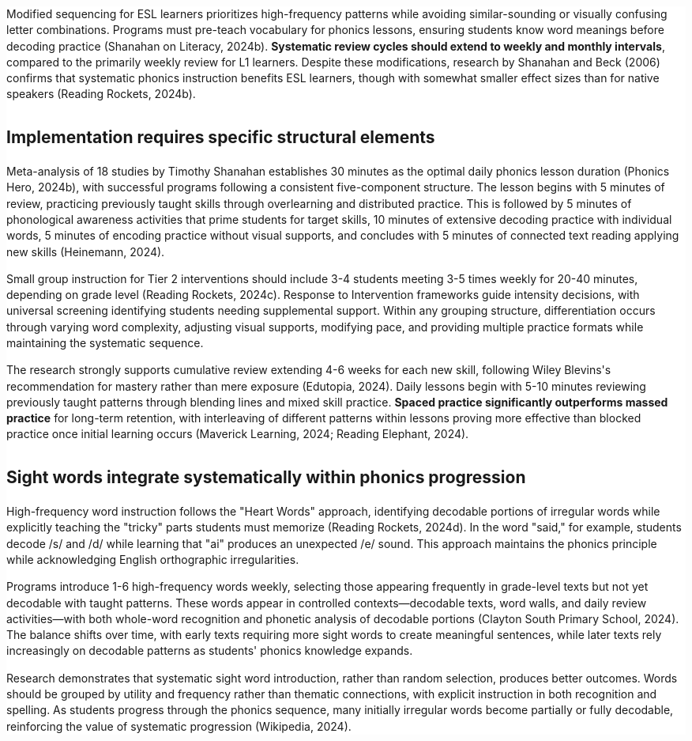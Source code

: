 Modified sequencing for ESL learners prioritizes high-frequency patterns while avoiding similar-sounding or visually confusing letter combinations. Programs must pre-teach vocabulary for phonics lessons, ensuring students know word meanings before decoding practice (Shanahan on Literacy, 2024b). **Systematic review cycles should extend to weekly and monthly intervals**, compared to the primarily weekly review for L1 learners. Despite these modifications, research by Shanahan and Beck (2006) confirms that systematic phonics instruction benefits ESL learners, though with somewhat smaller effect sizes than for native speakers (Reading Rockets, 2024b).

## Implementation requires specific structural elements

Meta-analysis of 18 studies by Timothy Shanahan establishes 30 minutes as the optimal daily phonics lesson duration (Phonics Hero, 2024b), with successful programs following a consistent five-component structure. The lesson begins with 5 minutes of review, practicing previously taught skills through overlearning and distributed practice. This is followed by 5 minutes of phonological awareness activities that prime students for target skills, 10 minutes of extensive decoding practice with individual words, 5 minutes of encoding practice without visual supports, and concludes with 5 minutes of connected text reading applying new skills (Heinemann, 2024).

Small group instruction for Tier 2 interventions should include 3-4 students meeting 3-5 times weekly for 20-40 minutes, depending on grade level (Reading Rockets, 2024c). Response to Intervention frameworks guide intensity decisions, with universal screening identifying students needing supplemental support. Within any grouping structure, differentiation occurs through varying word complexity, adjusting visual supports, modifying pace, and providing multiple practice formats while maintaining the systematic sequence.

The research strongly supports cumulative review extending 4-6 weeks for each new skill, following Wiley Blevins's recommendation for mastery rather than mere exposure (Edutopia, 2024). Daily lessons begin with 5-10 minutes reviewing previously taught patterns through blending lines and mixed skill practice. **Spaced practice significantly outperforms massed practice** for long-term retention, with interleaving of different patterns within lessons proving more effective than blocked practice once initial learning occurs (Maverick Learning, 2024; Reading Elephant, 2024).

## Sight words integrate systematically within phonics progression

High-frequency word instruction follows the "Heart Words" approach, identifying decodable portions of irregular words while explicitly teaching the "tricky" parts students must memorize (Reading Rockets, 2024d). In the word "said," for example, students decode /s/ and /d/ while learning that "ai" produces an unexpected /e/ sound. This approach maintains the phonics principle while acknowledging English orthographic irregularities.

Programs introduce 1-6 high-frequency words weekly, selecting those appearing frequently in grade-level texts but not yet decodable with taught patterns. These words appear in controlled contexts—decodable texts, word walls, and daily review activities—with both whole-word recognition and phonetic analysis of decodable portions (Clayton South Primary School, 2024). The balance shifts over time, with early texts requiring more sight words to create meaningful sentences, while later texts rely increasingly on decodable patterns as students' phonics knowledge expands.

Research demonstrates that systematic sight word introduction, rather than random selection, produces better outcomes. Words should be grouped by utility and frequency rather than thematic connections, with explicit instruction in both recognition and spelling. As students progress through the phonics sequence, many initially irregular words become partially or fully decodable, reinforcing the value of systematic progression (Wikipedia, 2024).
